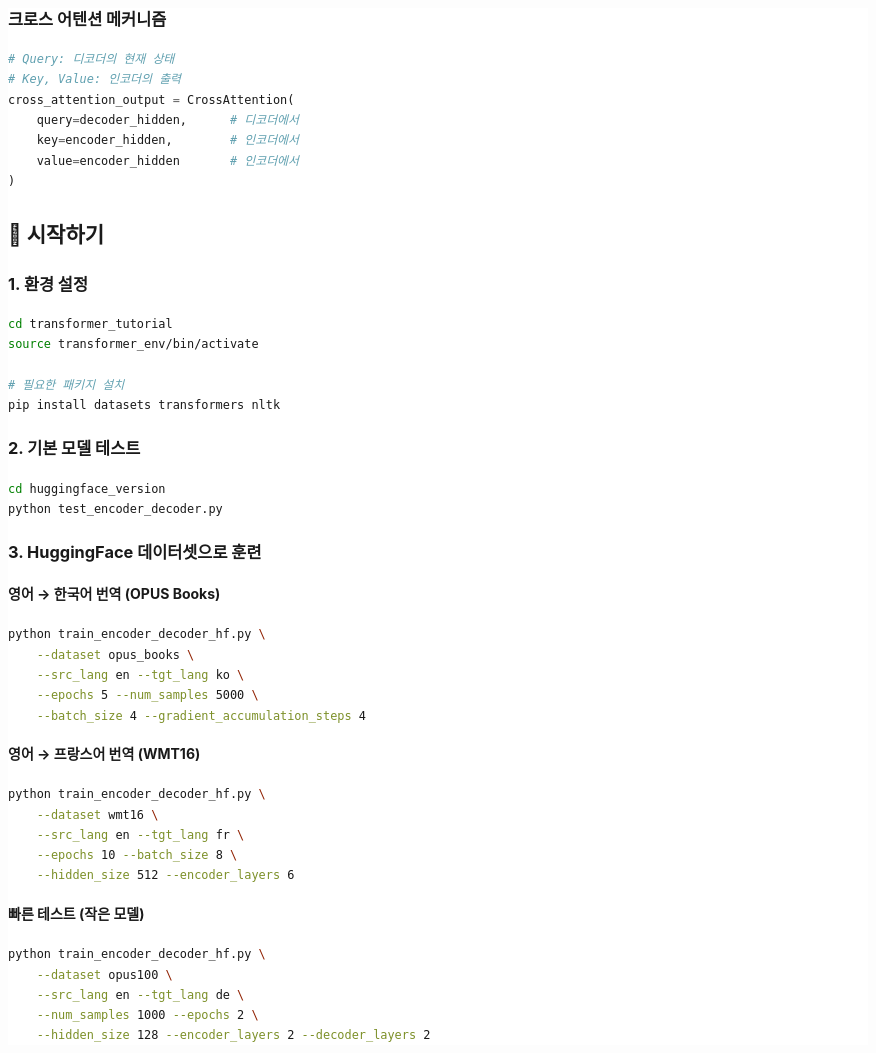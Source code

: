 ### 크로스 어텐션 메커니즘

```python
# Query: 디코더의 현재 상태
# Key, Value: 인코더의 출력
cross_attention_output = CrossAttention(
    query=decoder_hidden,      # 디코더에서
    key=encoder_hidden,        # 인코더에서  
    value=encoder_hidden       # 인코더에서
)
```

## 🚀 시작하기

### 1. 환경 설정

```bash
cd transformer_tutorial
source transformer_env/bin/activate

# 필요한 패키지 설치
pip install datasets transformers nltk
```

### 2. 기본 모델 테스트

```bash
cd huggingface_version
python test_encoder_decoder.py
```

### 3. HuggingFace 데이터셋으로 훈련

#### 영어 → 한국어 번역 (OPUS Books)
```bash
python train_encoder_decoder_hf.py \
    --dataset opus_books \
    --src_lang en --tgt_lang ko \
    --epochs 5 --num_samples 5000 \
    --batch_size 4 --gradient_accumulation_steps 4
```

#### 영어 → 프랑스어 번역 (WMT16)
```bash
python train_encoder_decoder_hf.py \
    --dataset wmt16 \
    --src_lang en --tgt_lang fr \
    --epochs 10 --batch_size 8 \
    --hidden_size 512 --encoder_layers 6
```

#### 빠른 테스트 (작은 모델)
```bash
python train_encoder_decoder_hf.py \
    --dataset opus100 \
    --src_lang en --tgt_lang de \
    --num_samples 1000 --epochs 2 \
    --hidden_size 128 --encoder_layers 2 --decoder_layers 2
```
